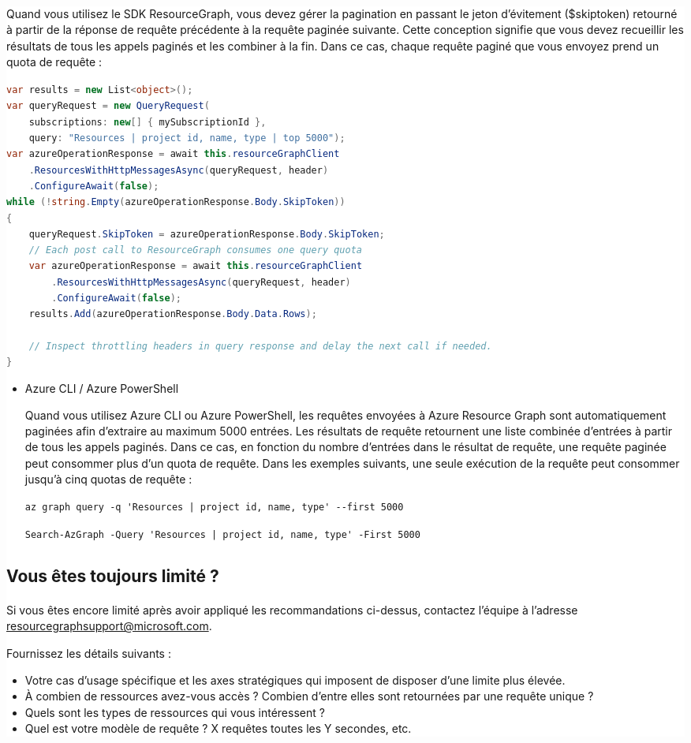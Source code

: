   Quand vous utilisez le SDK ResourceGraph, vous devez gérer la pagination en passant le jeton d’évitement ($skiptoken) retourné à partir de la réponse de requête précédente à la requête paginée suivante. Cette conception signifie que vous devez recueillir les résultats de tous les appels paginés et les combiner à la fin. Dans ce cas, chaque requête paginé que vous envoyez prend un quota de requête :

  ```csharp
  var results = new List<object>();
  var queryRequest = new QueryRequest(
      subscriptions: new[] { mySubscriptionId },
      query: "Resources | project id, name, type | top 5000");
  var azureOperationResponse = await this.resourceGraphClient
      .ResourcesWithHttpMessagesAsync(queryRequest, header)
      .ConfigureAwait(false);
  while (!string.Empty(azureOperationResponse.Body.SkipToken))
  {
      queryRequest.SkipToken = azureOperationResponse.Body.SkipToken;
      // Each post call to ResourceGraph consumes one query quota
      var azureOperationResponse = await this.resourceGraphClient
          .ResourcesWithHttpMessagesAsync(queryRequest, header)
          .ConfigureAwait(false);
      results.Add(azureOperationResponse.Body.Data.Rows);

      // Inspect throttling headers in query response and delay the next call if needed.
  }
  ```

- Azure CLI / Azure PowerShell

  Quand vous utilisez Azure CLI ou Azure PowerShell, les requêtes envoyées à Azure Resource Graph sont automatiquement paginées afin d’extraire au maximum 5000 entrées. Les résultats de requête retournent une liste combinée d’entrées à partir de tous les appels paginés. Dans ce cas, en fonction du nombre d’entrées dans le résultat de requête, une requête paginée peut consommer plus d’un quota de requête. Dans les exemples suivants, une seule exécution de la requête peut consommer jusqu’à cinq quotas de requête :

  ```azurecli-interactive
  az graph query -q 'Resources | project id, name, type' --first 5000
  ```

  ```azurepowershell-interactive
  Search-AzGraph -Query 'Resources | project id, name, type' -First 5000
  ```

## <a name="still-get-throttled"></a>Vous êtes toujours limité ?

Si vous êtes encore limité après avoir appliqué les recommandations ci-dessus, contactez l’équipe à l’adresse [resourcegraphsupport@microsoft.com](mailto:resourcegraphsupport@microsoft.com).

Fournissez les détails suivants :

- Votre cas d’usage spécifique et les axes stratégiques qui imposent de disposer d’une limite plus élevée.
- À combien de ressources avez-vous accès ? Combien d’entre elles sont retournées par une requête unique ?
- Quels sont les types de ressources qui vous intéressent ?
- Quel est votre modèle de requête ? X requêtes toutes les Y secondes, etc.
